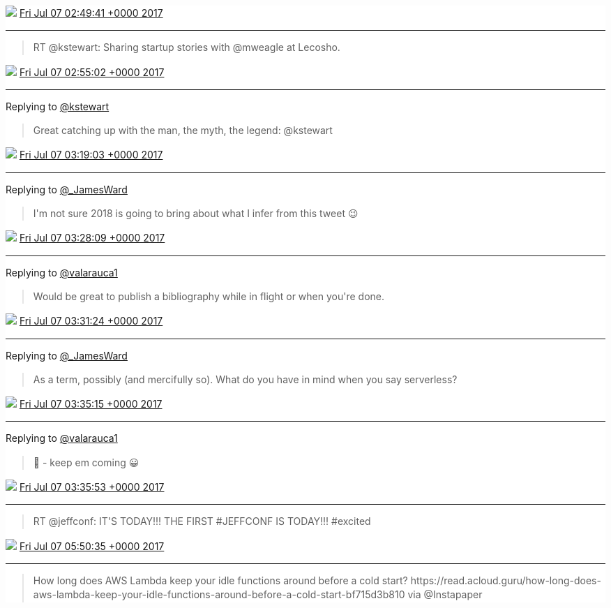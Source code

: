 <img src="./media/tweet.ico" width="12" /> [Fri Jul 07 02:49:41 +0000 2017](https://twitter.com/mweagle/status/883156036382736384)

----

> RT @kstewart: Sharing startup stories with @mweagle at Lecosho\.

<img src="./media/tweet.ico" width="12" /> [Fri Jul 07 02:55:02 +0000 2017](https://twitter.com/mweagle/status/883157380271177729)

----

Replying to [@kstewart](https://twitter.com/kstewart/status/883134158834356224)

> Great catching up with the man, the myth, the legend: @kstewart

<img src="./media/tweet.ico" width="12" /> [Fri Jul 07 03:19:03 +0000 2017](https://twitter.com/mweagle/status/883163425425154052)

----

Replying to [@\_JamesWard](https://twitter.com/_JamesWard/status/883164881284943872)

> I'm not sure 2018 is going to bring about what I infer from this tweet 😉

<img src="./media/tweet.ico" width="12" /> [Fri Jul 07 03:28:09 +0000 2017](https://twitter.com/mweagle/status/883165713623465984)

----

Replying to [@valarauca1](https://twitter.com/@valarauca1/status/883165892401479680)

> Would be great to publish a bibliography while in flight or when you're done\.

<img src="./media/tweet.ico" width="12" /> [Fri Jul 07 03:31:24 +0000 2017](https://twitter.com/mweagle/status/883166533735792640)

----

Replying to [@\_JamesWard](https://twitter.com/_JamesWard/status/883166722601209858)

> As a term, possibly \(and mercifully so\)\. What do you have in mind when you say serverless?

<img src="./media/tweet.ico" width="12" /> [Fri Jul 07 03:35:15 +0000 2017](https://twitter.com/mweagle/status/883167503169404929)

----

Replying to [@valarauca1](https://twitter.com/@valarauca1/status/883167533871775744)

> 🙌 \- keep em coming 😀

<img src="./media/tweet.ico" width="12" /> [Fri Jul 07 03:35:53 +0000 2017](https://twitter.com/mweagle/status/883167660866916354)

----

> RT @jeffconf: IT'S TODAY\!\!\! THE FIRST \#JEFFCONF IS TODAY\!\!\! \#excited

<img src="./media/tweet.ico" width="12" /> [Fri Jul 07 05:50:35 +0000 2017](https://twitter.com/mweagle/status/883201559991013376)

----

> How long does AWS Lambda keep your idle functions around before a cold start? https://read\.acloud\.guru/how\-long\-does\-aws\-lambda\-keep\-your\-idle\-functions\-around\-before\-a\-cold\-start\-bf715d3b810 via @Instapaper
